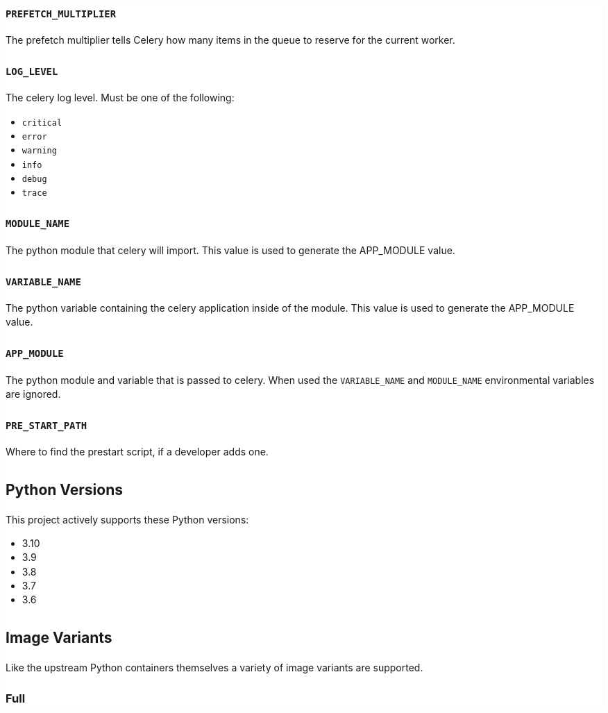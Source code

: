 ### `PREFETCH_MULTIPLIER`

The prefetch multiplier tells Celery how many items in the queue to reserve for the current worker.


### `LOG_LEVEL`

The celery log level. Must be one of the following:

* `critical`
* `error`
* `warning`
* `info`
* `debug`
* `trace`


### `MODULE_NAME`

The python module that celery will import. This value is used to generate the APP_MODULE value.


### `VARIABLE_NAME`

The python variable containing the celery application inside of the module. This value is used to generate the APP_MODULE value.


### `APP_MODULE`

The python module and variable that is passed to celery. When used the `VARIABLE_NAME` and `MODULE_NAME` environmental variables are ignored.


### `PRE_START_PATH`

Where to find the prestart script, if a developer adds one.

## Python Versions

This project actively supports these Python versions:

* 3.10
* 3.9
* 3.8
* 3.7
* 3.6


## Image Variants

Like the upstream Python containers themselves a variety of image variants are supported.


### Full

